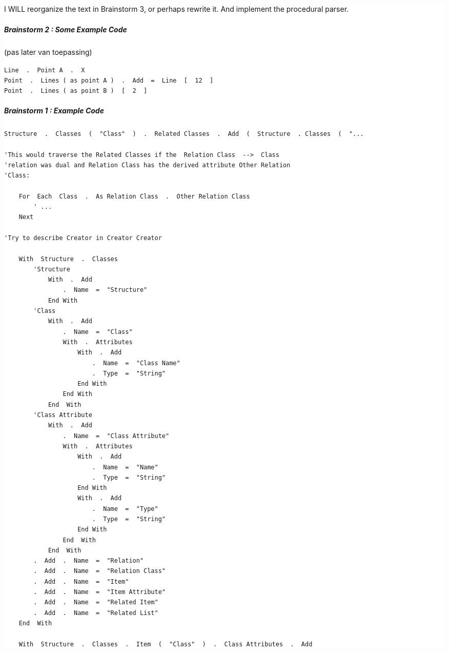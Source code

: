 I WILL reorganize the text in Brainstorm 3, or perhaps rewrite it. And implement the procedural parser.

##### Brainstorm 2 : Some Example Code

(pas later van toepassing)

```
Line  .  Point A  .  X
Point  .  Lines ( as point A )  .  Add  =  Line  [  12  ]
Point  .  Lines ( as point B )  [  2  ]
```

##### Brainstorm 1 : Example Code

```
Structure  .  Classes  (  "Class"  )  .  Related Classes  .  Add  (  Structure  . Classes  (  "...

'This would traverse the Related Classes if the  Relation Class  -->  Class  
'relation was dual and Relation Class has the derived attribute Other Relation 
'Class:

    For  Each  Class  .  As Relation Class  .  Other Relation Class
        ' ...
    Next

'Try to describe Creator in Creator Creator

    With  Structure  .  Classes
        'Structure
            With  .  Add
                .  Name  =  "Structure"
            End With
        'Class
            With  .  Add
                .  Name  =  "Class"
                With  .  Attributes
                    With  .  Add
                        .  Name  =  "Class Name"
                        .  Type  =  "String"
                    End With
                End With
            End  With
        'Class Attribute
            With  .  Add
                .  Name  =  "Class Attribute"
                With  .  Attributes
                    With  .  Add
                        .  Name  =  "Name"
                        .  Type  =  "String"
                    End With
                    With  .  Add
                        .  Name  =  "Type"
                        .  Type  =  "String"
                    End With
                End  With
            End  With
        .  Add  .  Name  =  "Relation"
        .  Add  .  Name  =  "Relation Class"
        .  Add  .  Name  =  "Item"
        .  Add  .  Name  =  "Item Attribute"
        .  Add  .  Name  =  "Related Item"
        .  Add  .  Name  =  "Related List"
    End  With

    With  Structure  .  Classes  .  Item  (  "Class"  )  .  Class Attributes  .  Add
```